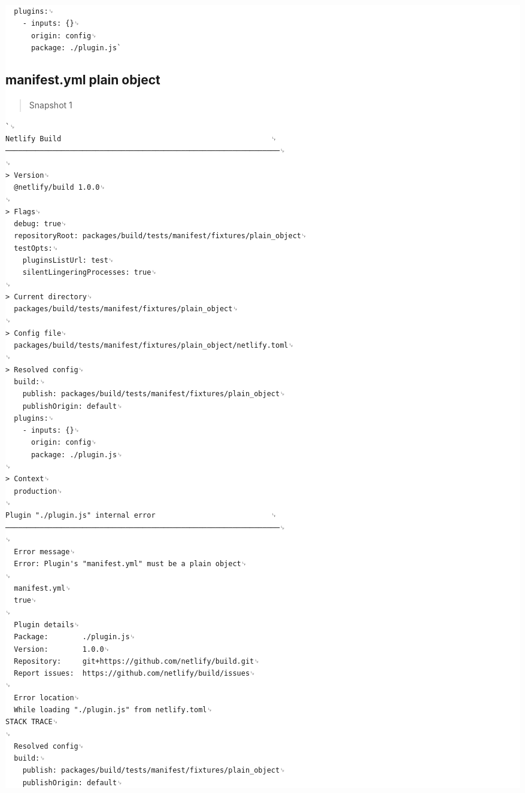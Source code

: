       plugins:␊
        - inputs: {}␊
          origin: config␊
          package: ./plugin.js`

## manifest.yml plain object

> Snapshot 1

    `␊
    Netlify Build                                                 ␊
    ────────────────────────────────────────────────────────────────␊
    ␊
    > Version␊
      @netlify/build 1.0.0␊
    ␊
    > Flags␊
      debug: true␊
      repositoryRoot: packages/build/tests/manifest/fixtures/plain_object␊
      testOpts:␊
        pluginsListUrl: test␊
        silentLingeringProcesses: true␊
    ␊
    > Current directory␊
      packages/build/tests/manifest/fixtures/plain_object␊
    ␊
    > Config file␊
      packages/build/tests/manifest/fixtures/plain_object/netlify.toml␊
    ␊
    > Resolved config␊
      build:␊
        publish: packages/build/tests/manifest/fixtures/plain_object␊
        publishOrigin: default␊
      plugins:␊
        - inputs: {}␊
          origin: config␊
          package: ./plugin.js␊
    ␊
    > Context␊
      production␊
    ␊
    Plugin "./plugin.js" internal error                           ␊
    ────────────────────────────────────────────────────────────────␊
    ␊
      Error message␊
      Error: Plugin's "manifest.yml" must be a plain object␊
    ␊
      manifest.yml␊
      true␊
    ␊
      Plugin details␊
      Package:        ./plugin.js␊
      Version:        1.0.0␊
      Repository:     git+https://github.com/netlify/build.git␊
      Report issues:  https://github.com/netlify/build/issues␊
    ␊
      Error location␊
      While loading "./plugin.js" from netlify.toml␊
    STACK TRACE␊
    ␊
      Resolved config␊
      build:␊
        publish: packages/build/tests/manifest/fixtures/plain_object␊
        publishOrigin: default␊